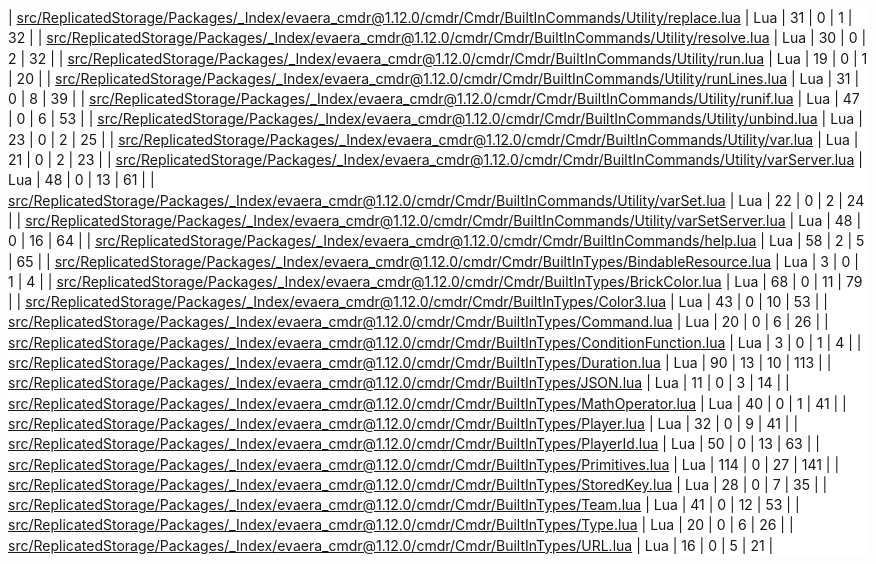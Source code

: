 | [src/ReplicatedStorage/Packages/_Index/evaera_cmdr@1.12.0/cmdr/Cmdr/BuiltInCommands/Utility/replace.lua](/src/ReplicatedStorage/Packages/_Index/evaera_cmdr@1.12.0/cmdr/Cmdr/BuiltInCommands/Utility/replace.lua) | Lua | 31 | 0 | 1 | 32 |
| [src/ReplicatedStorage/Packages/_Index/evaera_cmdr@1.12.0/cmdr/Cmdr/BuiltInCommands/Utility/resolve.lua](/src/ReplicatedStorage/Packages/_Index/evaera_cmdr@1.12.0/cmdr/Cmdr/BuiltInCommands/Utility/resolve.lua) | Lua | 30 | 0 | 2 | 32 |
| [src/ReplicatedStorage/Packages/_Index/evaera_cmdr@1.12.0/cmdr/Cmdr/BuiltInCommands/Utility/run.lua](/src/ReplicatedStorage/Packages/_Index/evaera_cmdr@1.12.0/cmdr/Cmdr/BuiltInCommands/Utility/run.lua) | Lua | 19 | 0 | 1 | 20 |
| [src/ReplicatedStorage/Packages/_Index/evaera_cmdr@1.12.0/cmdr/Cmdr/BuiltInCommands/Utility/runLines.lua](/src/ReplicatedStorage/Packages/_Index/evaera_cmdr@1.12.0/cmdr/Cmdr/BuiltInCommands/Utility/runLines.lua) | Lua | 31 | 0 | 8 | 39 |
| [src/ReplicatedStorage/Packages/_Index/evaera_cmdr@1.12.0/cmdr/Cmdr/BuiltInCommands/Utility/runif.lua](/src/ReplicatedStorage/Packages/_Index/evaera_cmdr@1.12.0/cmdr/Cmdr/BuiltInCommands/Utility/runif.lua) | Lua | 47 | 0 | 6 | 53 |
| [src/ReplicatedStorage/Packages/_Index/evaera_cmdr@1.12.0/cmdr/Cmdr/BuiltInCommands/Utility/unbind.lua](/src/ReplicatedStorage/Packages/_Index/evaera_cmdr@1.12.0/cmdr/Cmdr/BuiltInCommands/Utility/unbind.lua) | Lua | 23 | 0 | 2 | 25 |
| [src/ReplicatedStorage/Packages/_Index/evaera_cmdr@1.12.0/cmdr/Cmdr/BuiltInCommands/Utility/var.lua](/src/ReplicatedStorage/Packages/_Index/evaera_cmdr@1.12.0/cmdr/Cmdr/BuiltInCommands/Utility/var.lua) | Lua | 21 | 0 | 2 | 23 |
| [src/ReplicatedStorage/Packages/_Index/evaera_cmdr@1.12.0/cmdr/Cmdr/BuiltInCommands/Utility/varServer.lua](/src/ReplicatedStorage/Packages/_Index/evaera_cmdr@1.12.0/cmdr/Cmdr/BuiltInCommands/Utility/varServer.lua) | Lua | 48 | 0 | 13 | 61 |
| [src/ReplicatedStorage/Packages/_Index/evaera_cmdr@1.12.0/cmdr/Cmdr/BuiltInCommands/Utility/varSet.lua](/src/ReplicatedStorage/Packages/_Index/evaera_cmdr@1.12.0/cmdr/Cmdr/BuiltInCommands/Utility/varSet.lua) | Lua | 22 | 0 | 2 | 24 |
| [src/ReplicatedStorage/Packages/_Index/evaera_cmdr@1.12.0/cmdr/Cmdr/BuiltInCommands/Utility/varSetServer.lua](/src/ReplicatedStorage/Packages/_Index/evaera_cmdr@1.12.0/cmdr/Cmdr/BuiltInCommands/Utility/varSetServer.lua) | Lua | 48 | 0 | 16 | 64 |
| [src/ReplicatedStorage/Packages/_Index/evaera_cmdr@1.12.0/cmdr/Cmdr/BuiltInCommands/help.lua](/src/ReplicatedStorage/Packages/_Index/evaera_cmdr@1.12.0/cmdr/Cmdr/BuiltInCommands/help.lua) | Lua | 58 | 2 | 5 | 65 |
| [src/ReplicatedStorage/Packages/_Index/evaera_cmdr@1.12.0/cmdr/Cmdr/BuiltInTypes/BindableResource.lua](/src/ReplicatedStorage/Packages/_Index/evaera_cmdr@1.12.0/cmdr/Cmdr/BuiltInTypes/BindableResource.lua) | Lua | 3 | 0 | 1 | 4 |
| [src/ReplicatedStorage/Packages/_Index/evaera_cmdr@1.12.0/cmdr/Cmdr/BuiltInTypes/BrickColor.lua](/src/ReplicatedStorage/Packages/_Index/evaera_cmdr@1.12.0/cmdr/Cmdr/BuiltInTypes/BrickColor.lua) | Lua | 68 | 0 | 11 | 79 |
| [src/ReplicatedStorage/Packages/_Index/evaera_cmdr@1.12.0/cmdr/Cmdr/BuiltInTypes/Color3.lua](/src/ReplicatedStorage/Packages/_Index/evaera_cmdr@1.12.0/cmdr/Cmdr/BuiltInTypes/Color3.lua) | Lua | 43 | 0 | 10 | 53 |
| [src/ReplicatedStorage/Packages/_Index/evaera_cmdr@1.12.0/cmdr/Cmdr/BuiltInTypes/Command.lua](/src/ReplicatedStorage/Packages/_Index/evaera_cmdr@1.12.0/cmdr/Cmdr/BuiltInTypes/Command.lua) | Lua | 20 | 0 | 6 | 26 |
| [src/ReplicatedStorage/Packages/_Index/evaera_cmdr@1.12.0/cmdr/Cmdr/BuiltInTypes/ConditionFunction.lua](/src/ReplicatedStorage/Packages/_Index/evaera_cmdr@1.12.0/cmdr/Cmdr/BuiltInTypes/ConditionFunction.lua) | Lua | 3 | 0 | 1 | 4 |
| [src/ReplicatedStorage/Packages/_Index/evaera_cmdr@1.12.0/cmdr/Cmdr/BuiltInTypes/Duration.lua](/src/ReplicatedStorage/Packages/_Index/evaera_cmdr@1.12.0/cmdr/Cmdr/BuiltInTypes/Duration.lua) | Lua | 90 | 13 | 10 | 113 |
| [src/ReplicatedStorage/Packages/_Index/evaera_cmdr@1.12.0/cmdr/Cmdr/BuiltInTypes/JSON.lua](/src/ReplicatedStorage/Packages/_Index/evaera_cmdr@1.12.0/cmdr/Cmdr/BuiltInTypes/JSON.lua) | Lua | 11 | 0 | 3 | 14 |
| [src/ReplicatedStorage/Packages/_Index/evaera_cmdr@1.12.0/cmdr/Cmdr/BuiltInTypes/MathOperator.lua](/src/ReplicatedStorage/Packages/_Index/evaera_cmdr@1.12.0/cmdr/Cmdr/BuiltInTypes/MathOperator.lua) | Lua | 40 | 0 | 1 | 41 |
| [src/ReplicatedStorage/Packages/_Index/evaera_cmdr@1.12.0/cmdr/Cmdr/BuiltInTypes/Player.lua](/src/ReplicatedStorage/Packages/_Index/evaera_cmdr@1.12.0/cmdr/Cmdr/BuiltInTypes/Player.lua) | Lua | 32 | 0 | 9 | 41 |
| [src/ReplicatedStorage/Packages/_Index/evaera_cmdr@1.12.0/cmdr/Cmdr/BuiltInTypes/PlayerId.lua](/src/ReplicatedStorage/Packages/_Index/evaera_cmdr@1.12.0/cmdr/Cmdr/BuiltInTypes/PlayerId.lua) | Lua | 50 | 0 | 13 | 63 |
| [src/ReplicatedStorage/Packages/_Index/evaera_cmdr@1.12.0/cmdr/Cmdr/BuiltInTypes/Primitives.lua](/src/ReplicatedStorage/Packages/_Index/evaera_cmdr@1.12.0/cmdr/Cmdr/BuiltInTypes/Primitives.lua) | Lua | 114 | 0 | 27 | 141 |
| [src/ReplicatedStorage/Packages/_Index/evaera_cmdr@1.12.0/cmdr/Cmdr/BuiltInTypes/StoredKey.lua](/src/ReplicatedStorage/Packages/_Index/evaera_cmdr@1.12.0/cmdr/Cmdr/BuiltInTypes/StoredKey.lua) | Lua | 28 | 0 | 7 | 35 |
| [src/ReplicatedStorage/Packages/_Index/evaera_cmdr@1.12.0/cmdr/Cmdr/BuiltInTypes/Team.lua](/src/ReplicatedStorage/Packages/_Index/evaera_cmdr@1.12.0/cmdr/Cmdr/BuiltInTypes/Team.lua) | Lua | 41 | 0 | 12 | 53 |
| [src/ReplicatedStorage/Packages/_Index/evaera_cmdr@1.12.0/cmdr/Cmdr/BuiltInTypes/Type.lua](/src/ReplicatedStorage/Packages/_Index/evaera_cmdr@1.12.0/cmdr/Cmdr/BuiltInTypes/Type.lua) | Lua | 20 | 0 | 6 | 26 |
| [src/ReplicatedStorage/Packages/_Index/evaera_cmdr@1.12.0/cmdr/Cmdr/BuiltInTypes/URL.lua](/src/ReplicatedStorage/Packages/_Index/evaera_cmdr@1.12.0/cmdr/Cmdr/BuiltInTypes/URL.lua) | Lua | 16 | 0 | 5 | 21 |